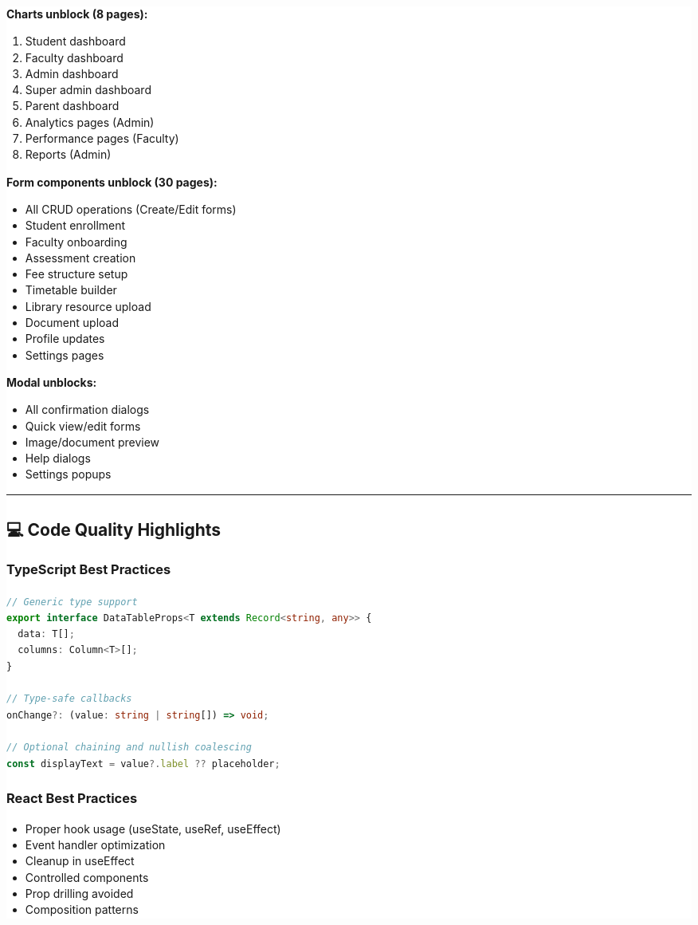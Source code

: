 **Charts unblock (8 pages):**
1. Student dashboard
2. Faculty dashboard
3. Admin dashboard
4. Super admin dashboard
5. Parent dashboard
6. Analytics pages (Admin)
7. Performance pages (Faculty)
8. Reports (Admin)

**Form components unblock (30 pages):**
- All CRUD operations (Create/Edit forms)
- Student enrollment
- Faculty onboarding
- Assessment creation
- Fee structure setup
- Timetable builder
- Library resource upload
- Document upload
- Profile updates
- Settings pages

**Modal unblocks:**
- All confirmation dialogs
- Quick view/edit forms
- Image/document preview
- Help dialogs
- Settings popups

---

## 💻 Code Quality Highlights

### TypeScript Best Practices
```typescript
// Generic type support
export interface DataTableProps<T extends Record<string, any>> {
  data: T[];
  columns: Column<T>[];
}

// Type-safe callbacks
onChange?: (value: string | string[]) => void;

// Optional chaining and nullish coalescing
const displayText = value?.label ?? placeholder;
```

### React Best Practices
- Proper hook usage (useState, useRef, useEffect)
- Event handler optimization
- Cleanup in useEffect
- Controlled components
- Prop drilling avoided
- Composition patterns
